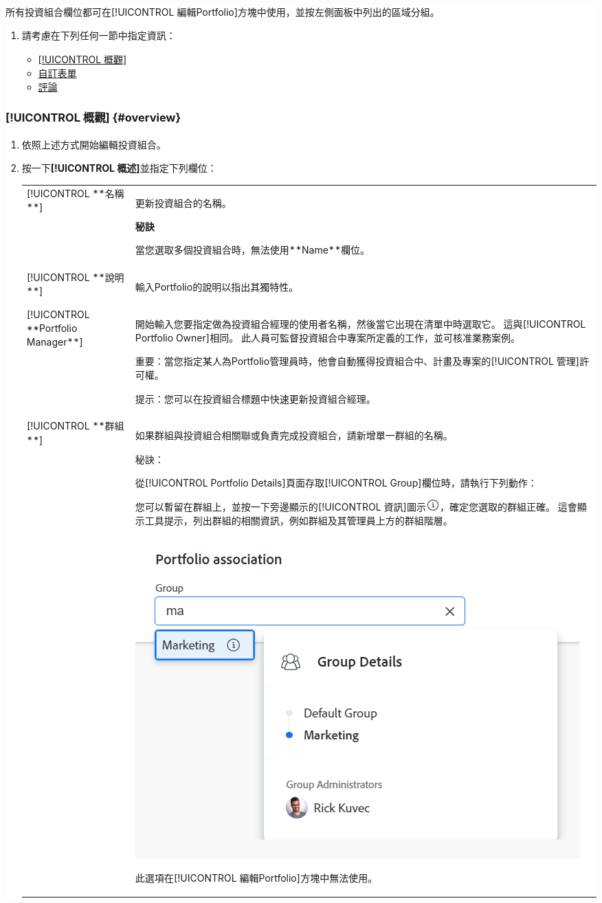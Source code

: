    所有投資組合欄位都可在[!UICONTROL 編輯Portfolio]方塊中使用，並按左側面板中列出的區域分組。

1. 請考慮在下列任何一節中指定資訊：

   * [[!UICONTROL 概觀]](#overview)
   * [自訂表單](#custom-forms)
   * [評論](#comment)

### [!UICONTROL 概觀] {#overview}

1. 依照上述方式開始編輯投資組合。
1. 按一下&#x200B;**[!UICONTROL 概述]**&#x200B;並指定下列欄位：

   

   

   <table style="table-layout:auto"> 
    <col> 
    <col> 
    <tbody> 
     <tr> 
      <td role="rowheader">[!UICONTROL **名稱**]</td> 
      <td> <p>更新投資組合的名稱。 </p> <p><b>秘訣</b></p> 
      <p>當您選取多個投資組合時，無法使用&#x200B;**Name**&#x200B;欄位。 </p> </td> 
     </tr> 
     <tr> 
      <td role="rowheader">[!UICONTROL **說明**]</td> 
      <td> <p>輸入Portfolio的說明以指出其獨特性。 </p> </td> 
     </tr> 
     <tr> 
      <td role="rowheader">[!UICONTROL **Portfolio Manager**]</td> 
      <td> <p>開始輸入您要指定做為投資組合經理的使用者名稱，然後當它出現在清單中時選取它。 這與[!UICONTROL Portfolio Owner]相同。 此人員可監督投資組合中專案所定義的工作，並可核准業務案例。</p> <p>重要：當您指定某人為Portfolio管理員時，他會自動獲得投資組合中、計畫及專案的[!UICONTROL 管理]許可權。 </p> <p>提示：您可以在投資組合標題中快速更新投資組合經理。 </p> </td> 
     </tr> 
     <tr> 
      <td role="rowheader">[!UICONTROL **群組**]</td> 
      <td> <p>如果群組與投資組合相關聯或負責完成投資組合，請新增單一群組的名稱。 </p> <p>秘訣：  <p>從[!UICONTROL Portfolio Details]頁面存取[!UICONTROL Group]欄位時，請執行下列動作： </p> <p>您可以暫留在群組上，並按一下旁邊顯示的[!UICONTROL 資訊]圖示<img src="assets/info-icon.png">，確定您選取的群組正確。 這會顯示工具提示，列出群組的相關資訊，例如群組及其管理員上方的群組階層。</p> <p data-mc-conditions="QuicksilverOrClassic.Quicksilver"> <img src="assets/group-details-widget-portfolios-350x250.png" style="width: 350;height: 250;"> </p> <p>此選項在[!UICONTROL 編輯Portfolio]方塊中無法使用。 </p> </p> </td> 
     </tr> 
     <tr> 